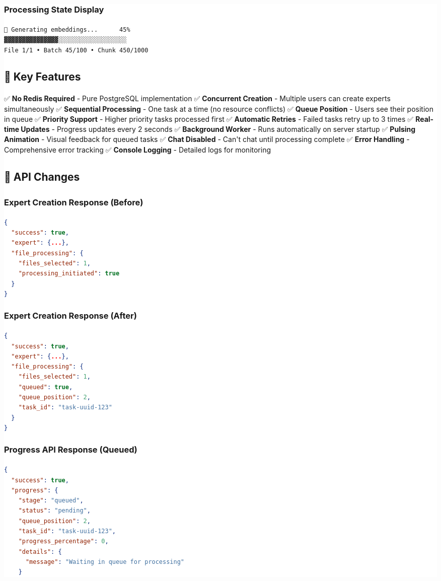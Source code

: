 ### Processing State Display
```
🔵 Generating embeddings...      45%
▓▓▓▓▓▓▓▓▓▓▓▓▓▓▓░░░░░░░░░░░░░░░░░░░
File 1/1 • Batch 45/100 • Chunk 450/1000
```

## 🚀 Key Features

✅ **No Redis Required** - Pure PostgreSQL implementation
✅ **Concurrent Creation** - Multiple users can create experts simultaneously
✅ **Sequential Processing** - One task at a time (no resource conflicts)
✅ **Queue Position** - Users see their position in queue
✅ **Priority Support** - Higher priority tasks processed first
✅ **Automatic Retries** - Failed tasks retry up to 3 times
✅ **Real-time Updates** - Progress updates every 2 seconds
✅ **Background Worker** - Runs automatically on server startup
✅ **Pulsing Animation** - Visual feedback for queued tasks
✅ **Chat Disabled** - Can't chat until processing complete
✅ **Error Handling** - Comprehensive error tracking
✅ **Console Logging** - Detailed logs for monitoring

## 📝 API Changes

### Expert Creation Response (Before)
```json
{
  "success": true,
  "expert": {...},
  "file_processing": {
    "files_selected": 1,
    "processing_initiated": true
  }
}
```

### Expert Creation Response (After)
```json
{
  "success": true,
  "expert": {...},
  "file_processing": {
    "files_selected": 1,
    "queued": true,
    "queue_position": 2,
    "task_id": "task-uuid-123"
  }
}
```

### Progress API Response (Queued)
```json
{
  "success": true,
  "progress": {
    "stage": "queued",
    "status": "pending",
    "queue_position": 2,
    "task_id": "task-uuid-123",
    "progress_percentage": 0,
    "details": {
      "message": "Waiting in queue for processing"
    }
```